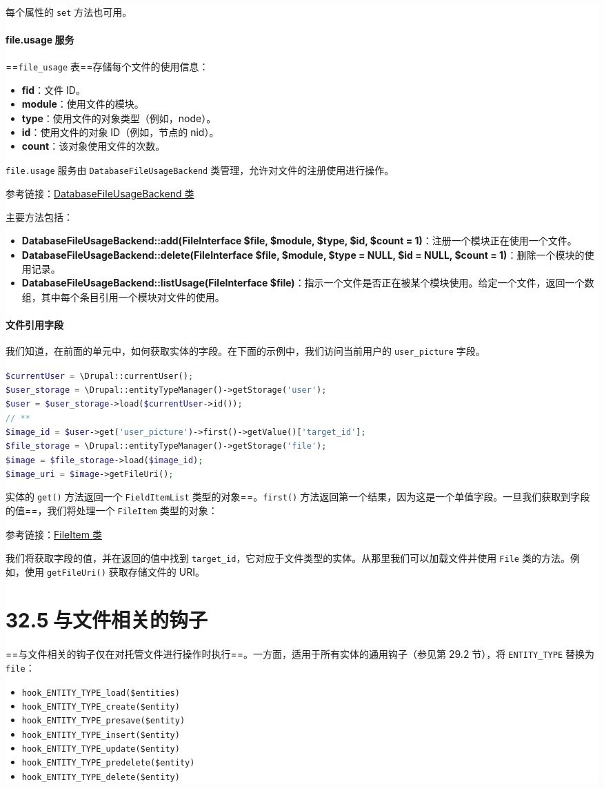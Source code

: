 每个属性的 `set` 方法也可用。

#### file.usage 服务

==`file_usage` 表==存储每个文件的使用信息：

- **fid**：文件 ID。
- **module**：使用文件的模块。
- **type**：使用文件的对象类型（例如，node）。
- **id**：使用文件的对象 ID（例如，节点的 nid）。
- **count**：该对象使用文件的次数。

`file.usage` 服务由 `DatabaseFileUsageBackend` 类管理，允许对文件的注册使用进行操作。

参考链接：[DatabaseFileUsageBackend 类](https://api.drupal.org/api/drupal/core!modules!file!src!FileUsage!DatabaseFileUsageBackend.php/class/DatabaseFileUsageBackend/10)

主要方法包括：

- **DatabaseFileUsageBackend::add(FileInterface $file, $module, $type, $id, $count = 1)**：注册一个模块正在使用一个文件。
- **DatabaseFileUsageBackend::delete(FileInterface $file, $module, $type = NULL, $id = NULL, $count = 1)**：删除一个模块的使用记录。
- **DatabaseFileUsageBackend::listUsage(FileInterface $file)**：指示一个文件是否正在被某个模块使用。给定一个文件，返回一个数组，其中每个条目引用一个模块对文件的使用。

#### 文件引用字段

我们知道，在前面的单元中，如何获取实体的字段。在下面的示例中，我们访问当前用户的 `user_picture` 字段。

```php
$currentUser = \Drupal::currentUser();
$user_storage = \Drupal::entityTypeManager()->getStorage('user');
$user = $user_storage->load($currentUser->id());
// **
$image_id = $user->get('user_picture')->first()->getValue()['target_id'];
$file_storage = \Drupal::entityTypeManager()->getStorage('file');
$image = $file_storage->load($image_id);
$image_uri = $image->getFileUri();
```

实体的 `get()` 方法返回一个 `FieldItemList` 类型的对象==。`first()` 方法返回第一个结果，因为这是一个单值字段。一旦我们获取到字段的值==，我们将处理一个 `FileItem` 类型的对象：

参考链接：[FileItem 类](https://api.drupal.org/api/drupal/core!modules!file!src!Plugin!Field!FieldType!FileItem.php/class/FileItem/10)

我们将获取字段的值，并在返回的值中找到 `target_id`，它对应于文件类型的实体。从那里我们可以加载文件并使用 `File` 类的方法。例如，使用 `getFileUri()` 获取存储文件的 URI。
# 32.5 与文件相关的钩子

==与文件相关的钩子仅在对托管文件进行操作时执行==。一方面，适用于所有实体的通用钩子（参见第 29.2 节），将 `ENTITY_TYPE` 替换为 `file`：

- `hook_ENTITY_TYPE_load($entities)`
- `hook_ENTITY_TYPE_create($entity)`
- `hook_ENTITY_TYPE_presave($entity)`
- `hook_ENTITY_TYPE_insert($entity)`
- `hook_ENTITY_TYPE_update($entity)`
- `hook_ENTITY_TYPE_predelete($entity)`
- `hook_ENTITY_TYPE_delete($entity)`
